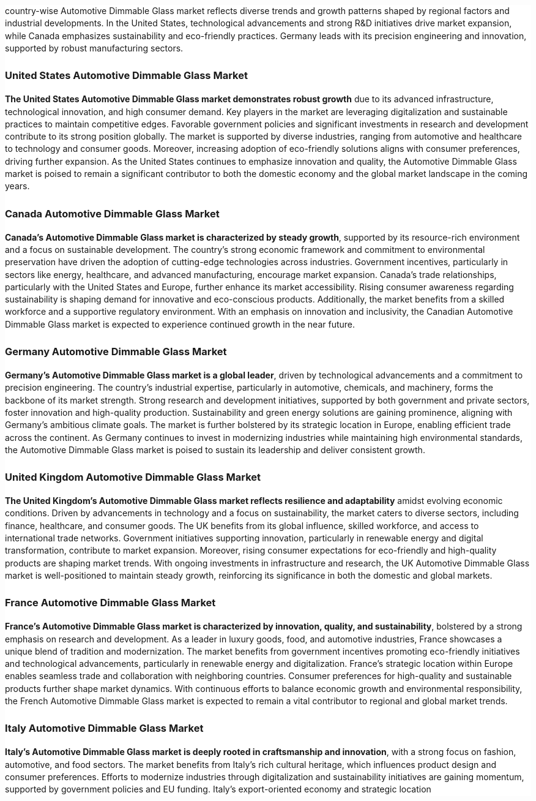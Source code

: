 country-wise Automotive Dimmable Glass market reflects diverse trends and growth patterns shaped by regional factors and industrial developments. In the United States, technological advancements and strong R&amp;D initiatives drive market expansion, while Canada emphasizes sustainability and eco-friendly practices. Germany leads with its precision engineering and innovation, supported by robust manufacturing sectors.</span></em></p></blockquote><h3><strong>United States Automotive Dimmable Glass Market</strong></h3><p><strong>The United States Automotive Dimmable Glass market demonstrates robust growth</strong> due to its advanced infrastructure, technological innovation, and high consumer demand. Key players in the market are leveraging digitalization and sustainable practices to maintain competitive edges. Favorable government policies and significant investments in research and development contribute to its strong position globally. The market is supported by diverse industries, ranging from automotive and healthcare to technology and consumer goods. Moreover, increasing adoption of eco-friendly solutions aligns with consumer preferences, driving further expansion. As the United States continues to emphasize innovation and quality, the Automotive Dimmable Glass market is poised to remain a significant contributor to both the domestic economy and the global market landscape in the coming years.</p><h3><strong>Canada Automotive Dimmable Glass Market</strong></h3><p><strong>Canada&rsquo;s Automotive Dimmable Glass market is characterized by steady growth</strong>, supported by its resource-rich environment and a focus on sustainable development. The country&rsquo;s strong economic framework and commitment to environmental preservation have driven the adoption of cutting-edge technologies across industries. Government incentives, particularly in sectors like energy, healthcare, and advanced manufacturing, encourage market expansion. Canada&rsquo;s trade relationships, particularly with the United States and Europe, further enhance its market accessibility. Rising consumer awareness regarding sustainability is shaping demand for innovative and eco-conscious products. Additionally, the market benefits from a skilled workforce and a supportive regulatory environment. With an emphasis on innovation and inclusivity, the Canadian Automotive Dimmable Glass market is expected to experience continued growth in the near future.</p><h3><strong>Germany Automotive Dimmable Glass Market</strong></h3><p><strong>Germany&rsquo;s Automotive Dimmable Glass market is a global leader</strong>, driven by technological advancements and a commitment to precision engineering. The country&rsquo;s industrial expertise, particularly in automotive, chemicals, and machinery, forms the backbone of its market strength. Strong research and development initiatives, supported by both government and private sectors, foster innovation and high-quality production. Sustainability and green energy solutions are gaining prominence, aligning with Germany&rsquo;s ambitious climate goals. The market is further bolstered by its strategic location in Europe, enabling efficient trade across the continent. As Germany continues to invest in modernizing industries while maintaining high environmental standards, the Automotive Dimmable Glass market is poised to sustain its leadership and deliver consistent growth.</p><h3><strong>United Kingdom Automotive Dimmable Glass Market</strong></h3><p><strong>The United Kingdom&rsquo;s Automotive Dimmable Glass market reflects resilience and adaptability</strong> amidst evolving economic conditions. Driven by advancements in technology and a focus on sustainability, the market caters to diverse sectors, including finance, healthcare, and consumer goods. The UK benefits from its global influence, skilled workforce, and access to international trade networks. Government initiatives supporting innovation, particularly in renewable energy and digital transformation, contribute to market expansion. Moreover, rising consumer expectations for eco-friendly and high-quality products are shaping market trends. With ongoing investments in infrastructure and research, the UK Automotive Dimmable Glass market is well-positioned to maintain steady growth, reinforcing its significance in both the domestic and global markets.</p><h3><strong>France Automotive Dimmable Glass Market</strong></h3><p><strong>France&rsquo;s Automotive Dimmable Glass market is characterized by innovation, quality, and sustainability</strong>, bolstered by a strong emphasis on research and development. As a leader in luxury goods, food, and automotive industries, France showcases a unique blend of tradition and modernization. The market benefits from government incentives promoting eco-friendly initiatives and technological advancements, particularly in renewable energy and digitalization. France&rsquo;s strategic location within Europe enables seamless trade and collaboration with neighboring countries. Consumer preferences for high-quality and sustainable products further shape market dynamics. With continuous efforts to balance economic growth and environmental responsibility, the French Automotive Dimmable Glass market is expected to remain a vital contributor to regional and global market trends.</p><h3><strong>Italy Automotive Dimmable Glass Market</strong></h3><p><strong>Italy&rsquo;s Automotive Dimmable Glass market is deeply rooted in craftsmanship and innovation</strong>, with a strong focus on fashion, automotive, and food sectors. The market benefits from Italy&rsquo;s rich cultural heritage, which influences product design and consumer preferences. Efforts to modernize industries through digitalization and sustainability initiatives are gaining momentum, supported by government policies and EU funding. Italy&rsquo;s export-oriented economy and strategic location